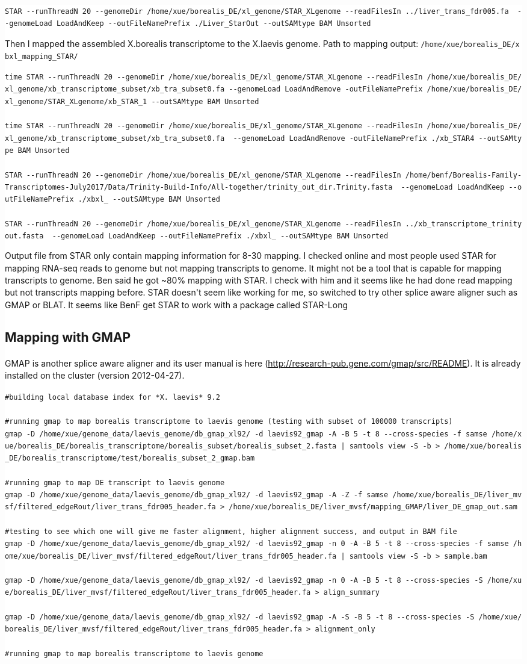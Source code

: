 ```
STAR --runThreadN 20 --genomeDir /home/xue/borealis_DE/xl_genome/STAR_XLgenome --readFilesIn ../liver_trans_fdr005.fa  --genomeLoad LoadAndKeep --outFileNamePrefix ./Liver_StarOut --outSAMtype BAM Unsorted
```
Then I mapped the assembled X.borealis transcriptome to the X.laevis genome. Path to mapping output: ```/home/xue/borealis_DE/xbxl_mapping_STAR/```
```
time STAR --runThreadN 20 --genomeDir /home/xue/borealis_DE/xl_genome/STAR_XLgenome --readFilesIn /home/xue/borealis_DE/xl_genome/xb_transcriptome_subset/xb_tra_subset0.fa --genomeLoad LoadAndRemove -outFileNamePrefix /home/xue/borealis_DE/xl_genome/STAR_XLgenome/xb_STAR_1 --outSAMtype BAM Unsorted

time STAR --runThreadN 20 --genomeDir /home/xue/borealis_DE/xl_genome/STAR_XLgenome --readFilesIn /home/xue/borealis_DE/xl_genome/xb_transcriptome_subset/xb_tra_subset0.fa  --genomeLoad LoadAndRemove -outFileNamePrefix ./xb_STAR4 --outSAMtype BAM Unsorted

STAR --runThreadN 20 --genomeDir /home/xue/borealis_DE/xl_genome/STAR_XLgenome --readFilesIn /home/benf/Borealis-Family-Transcriptomes-July2017/Data/Trinity-Build-Info/All-together/trinity_out_dir.Trinity.fasta  --genomeLoad LoadAndKeep --outFileNamePrefix ./xbxl_ --outSAMtype BAM Unsorted

STAR --runThreadN 20 --genomeDir /home/xue/borealis_DE/xl_genome/STAR_XLgenome --readFilesIn ../xb_transcriptome_trinityout.fasta  --genomeLoad LoadAndKeep --outFileNamePrefix ./xbxl_ --outSAMtype BAM Unsorted
```
Output file from STAR only contain mapping information for 8-30 mapping. I checked online and most people used STAR for mapping RNA-seq reads to genome but not mapping transcripts to genome. It might not be a tool that is capable for mapping transcripts to genome. Ben said he got ~80% mapping with STAR. I check with him and it seems like he had done read mapping but not transcripts mapping before. STAR doesn't seem like working for me, so switched to try other splice aware aligner such as GMAP or BLAT. It seems like BenF get STAR to work with a package called STAR-Long

## Mapping with GMAP
GMAP is another splice aware aligner and its user manual is here (http://research-pub.gene.com/gmap/src/README). It is already installed on the cluster (version 2012-04-27). 

```
#building local database index for *X. laevis* 9.2

#running gmap to map borealis transcriptome to laevis genome (testing with subset of 100000 transcripts)
gmap -D /home/xue/genome_data/laevis_genome/db_gmap_xl92/ -d laevis92_gmap -A -B 5 -t 8 --cross-species -f samse /home/xue/borealis_DE/borealis_transcriptome/borealis_subset/borealis_subset_2.fasta | samtools view -S -b > /home/xue/borealis_DE/borealis_transcriptome/test/borealis_subset_2_gmap.bam

#running gmap to map DE transcript to laevis genome
gmap -D /home/xue/genome_data/laevis_genome/db_gmap_xl92/ -d laevis92_gmap -A -Z -f samse /home/xue/borealis_DE/liver_mvsf/filtered_edgeRout/liver_trans_fdr005_header.fa > /home/xue/borealis_DE/liver_mvsf/mapping_GMAP/liver_DE_gmap_out.sam

#testing to see which one will give me faster alignment, higher alignment success, and output in BAM file
gmap -D /home/xue/genome_data/laevis_genome/db_gmap_xl92/ -d laevis92_gmap -n 0 -A -B 5 -t 8 --cross-species -f samse /home/xue/borealis_DE/liver_mvsf/filtered_edgeRout/liver_trans_fdr005_header.fa | samtools view -S -b > sample.bam

gmap -D /home/xue/genome_data/laevis_genome/db_gmap_xl92/ -d laevis92_gmap -n 0 -A -B 5 -t 8 --cross-species -S /home/xue/borealis_DE/liver_mvsf/filtered_edgeRout/liver_trans_fdr005_header.fa > align_summary

gmap -D /home/xue/genome_data/laevis_genome/db_gmap_xl92/ -d laevis92_gmap -A -S -B 5 -t 8 --cross-species -S /home/xue/borealis_DE/liver_mvsf/filtered_edgeRout/liver_trans_fdr005_header.fa > alignment_only

#running gmap to map borealis transcriptome to laevis genome
```